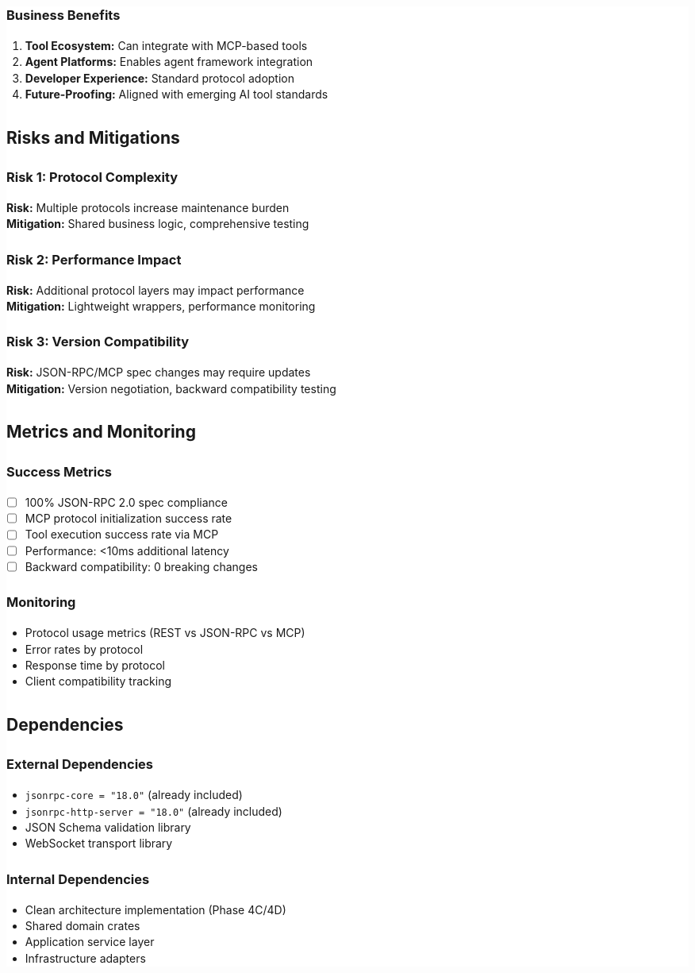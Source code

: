 ### Business Benefits
1. **Tool Ecosystem:** Can integrate with MCP-based tools
2. **Agent Platforms:** Enables agent framework integration
3. **Developer Experience:** Standard protocol adoption
4. **Future-Proofing:** Aligned with emerging AI tool standards

## Risks and Mitigations

### Risk 1: Protocol Complexity
**Risk:** Multiple protocols increase maintenance burden  
**Mitigation:** Shared business logic, comprehensive testing

### Risk 2: Performance Impact
**Risk:** Additional protocol layers may impact performance  
**Mitigation:** Lightweight wrappers, performance monitoring

### Risk 3: Version Compatibility
**Risk:** JSON-RPC/MCP spec changes may require updates  
**Mitigation:** Version negotiation, backward compatibility testing

## Metrics and Monitoring

### Success Metrics
- [ ] 100% JSON-RPC 2.0 spec compliance
- [ ] MCP protocol initialization success rate
- [ ] Tool execution success rate via MCP
- [ ] Performance: <10ms additional latency
- [ ] Backward compatibility: 0 breaking changes

### Monitoring
- Protocol usage metrics (REST vs JSON-RPC vs MCP)
- Error rates by protocol
- Response time by protocol
- Client compatibility tracking

## Dependencies

### External Dependencies
- `jsonrpc-core = "18.0"` (already included)
- `jsonrpc-http-server = "18.0"` (already included)
- JSON Schema validation library
- WebSocket transport library

### Internal Dependencies
- Clean architecture implementation (Phase 4C/4D)
- Shared domain crates
- Application service layer
- Infrastructure adapters
